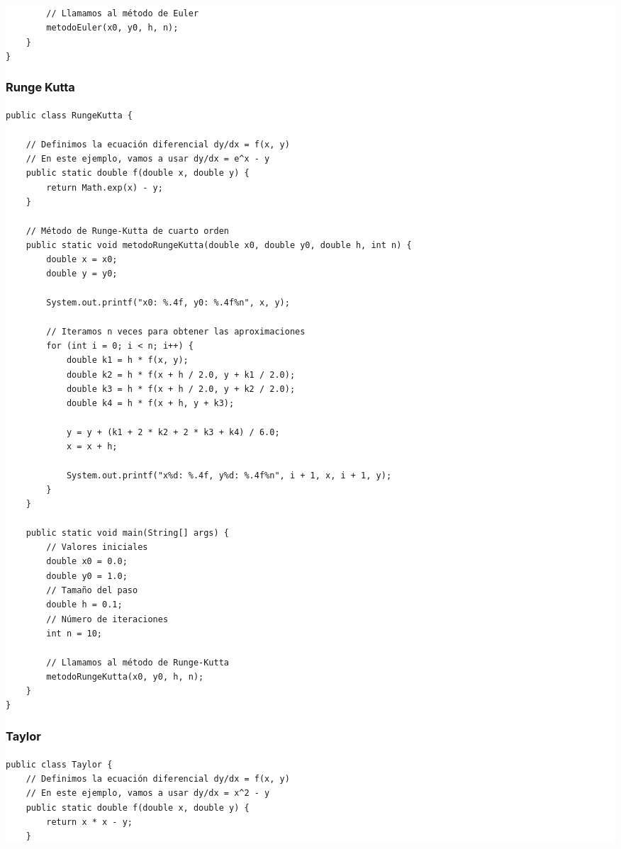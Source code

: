             // Llamamos al método de Euler
            metodoEuler(x0, y0, h, n);
        }
    }

### Runge Kutta

    public class RungeKutta {

        // Definimos la ecuación diferencial dy/dx = f(x, y)
        // En este ejemplo, vamos a usar dy/dx = e^x - y
        public static double f(double x, double y) {
            return Math.exp(x) - y;
        }

        // Método de Runge-Kutta de cuarto orden
        public static void metodoRungeKutta(double x0, double y0, double h, int n) {
            double x = x0;
            double y = y0;

            System.out.printf("x0: %.4f, y0: %.4f%n", x, y);

            // Iteramos n veces para obtener las aproximaciones
            for (int i = 0; i < n; i++) {
                double k1 = h * f(x, y);
                double k2 = h * f(x + h / 2.0, y + k1 / 2.0);
                double k3 = h * f(x + h / 2.0, y + k2 / 2.0);
                double k4 = h * f(x + h, y + k3);

                y = y + (k1 + 2 * k2 + 2 * k3 + k4) / 6.0;
                x = x + h;

                System.out.printf("x%d: %.4f, y%d: %.4f%n", i + 1, x, i + 1, y);
            }
        }

        public static void main(String[] args) {
            // Valores iniciales
            double x0 = 0.0;
            double y0 = 1.0;
            // Tamaño del paso
            double h = 0.1;
            // Número de iteraciones
            int n = 10;

            // Llamamos al método de Runge-Kutta
            metodoRungeKutta(x0, y0, h, n);
        }
    }

### Taylor

    public class Taylor {
        // Definimos la ecuación diferencial dy/dx = f(x, y)
        // En este ejemplo, vamos a usar dy/dx = x^2 - y
        public static double f(double x, double y) {
            return x * x - y;
        }
